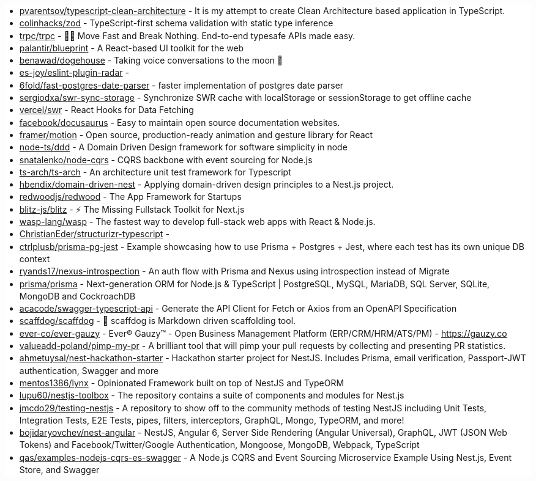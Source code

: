 - [pvarentsov/typescript-clean-architecture](https://github.com/pvarentsov/typescript-clean-architecture) - It is my attempt to create Clean Architecture based application in TypeScript.
- [colinhacks/zod](https://github.com/colinhacks/zod) - TypeScript-first schema validation with static type inference
- [trpc/trpc](https://github.com/trpc/trpc) - 🧙‍♀️  Move Fast and Break Nothing. End-to-end typesafe APIs made easy.
- [palantir/blueprint](https://github.com/palantir/blueprint) - A React-based UI toolkit for the web
- [benawad/dogehouse](https://github.com/benawad/dogehouse) - Taking voice conversations to the moon 🚀
- [es-joy/eslint-plugin-radar](https://github.com/es-joy/eslint-plugin-radar) - 
- [6fold/fast-postgres-date-parser](https://github.com/6fold/fast-postgres-date-parser) - faster implementation of postgres date parser
- [sergiodxa/swr-sync-storage](https://github.com/sergiodxa/swr-sync-storage) - Synchronize SWR cache with localStorage or sessionStorage to get offline cache
- [vercel/swr](https://github.com/vercel/swr) - React Hooks for Data Fetching
- [facebook/docusaurus](https://github.com/facebook/docusaurus) - Easy to maintain open source documentation websites.
- [framer/motion](https://github.com/framer/motion) - Open source, production-ready animation and gesture library for React
- [node-ts/ddd](https://github.com/node-ts/ddd) - A Domain Driven Design framework for software simplicity in node
- [snatalenko/node-cqrs](https://github.com/snatalenko/node-cqrs) - CQRS backbone with event sourcing for Node.js
- [ts-arch/ts-arch](https://github.com/ts-arch/ts-arch) - An architecture unit test framework for Typescript
- [hbendix/domain-driven-nest](https://github.com/hbendix/domain-driven-nest) - Applying domain-driven design principles to a Nest.js project.
- [redwoodjs/redwood](https://github.com/redwoodjs/redwood) - The App Framework for Startups
- [blitz-js/blitz](https://github.com/blitz-js/blitz) - ⚡️ The Missing Fullstack Toolkit for Next.js
- [wasp-lang/wasp](https://github.com/wasp-lang/wasp) - The fastest way to develop full-stack web apps with React & Node.js.
- [ChristianEder/structurizr-typescript](https://github.com/ChristianEder/structurizr-typescript) - 
- [ctrlplusb/prisma-pg-jest](https://github.com/ctrlplusb/prisma-pg-jest) - Example showcasing how to use Prisma + Postgres + Jest, where each test has its own unique DB context
- [ryands17/nexus-introspection](https://github.com/ryands17/nexus-introspection) - An auth flow with Prisma and Nexus using introspection instead of Migrate
- [prisma/prisma](https://github.com/prisma/prisma) - Next-generation ORM for Node.js & TypeScript | PostgreSQL, MySQL, MariaDB, SQL Server, SQLite, MongoDB and CockroachDB
- [acacode/swagger-typescript-api](https://github.com/acacode/swagger-typescript-api) - Generate the API Client for Fetch or Axios from an OpenAPI Specification
- [scaffdog/scaffdog](https://github.com/scaffdog/scaffdog) - :dog: scaffdog is Markdown driven scaffolding tool.
- [ever-co/ever-gauzy](https://github.com/ever-co/ever-gauzy) - Ever® Gauzy™ - Open Business Management Platform (ERP/CRM/HRM/ATS/PM) - https://gauzy.co
- [valueadd-poland/pimp-my-pr](https://github.com/valueadd-poland/pimp-my-pr) - A brilliant tool that will pimp your pull requests by collecting and presenting PR statistics.
- [ahmetuysal/nest-hackathon-starter](https://github.com/ahmetuysal/nest-hackathon-starter) - Hackathon starter project for NestJS. Includes Prisma, email verification, Passport-JWT authentication, Swagger and more
- [mentos1386/lynx](https://github.com/mentos1386/lynx) - Opinionated Framework built on top of NestJS and TypeORM
- [lupu60/nestjs-toolbox](https://github.com/lupu60/nestjs-toolbox) - The repository contains a suite of components and modules for Nest.js
- [jmcdo29/testing-nestjs](https://github.com/jmcdo29/testing-nestjs) - A repository to show off to the community methods of testing NestJS including Unit Tests, Integration Tests, E2E Tests, pipes, filters, interceptors, GraphQL, Mongo, TypeORM, and more!
- [bojidaryovchev/nest-angular](https://github.com/bojidaryovchev/nest-angular) - NestJS, Angular 6, Server Side Rendering (Angular Universal), GraphQL, JWT (JSON Web Tokens) and Facebook/Twitter/Google Authentication, Mongoose, MongoDB, Webpack, TypeScript
- [qas/examples-nodejs-cqrs-es-swagger](https://github.com/qas/examples-nodejs-cqrs-es-swagger) - A Node.js CQRS and Event Sourcing Microservice Example Using Nest.js, Event Store, and Swagger
